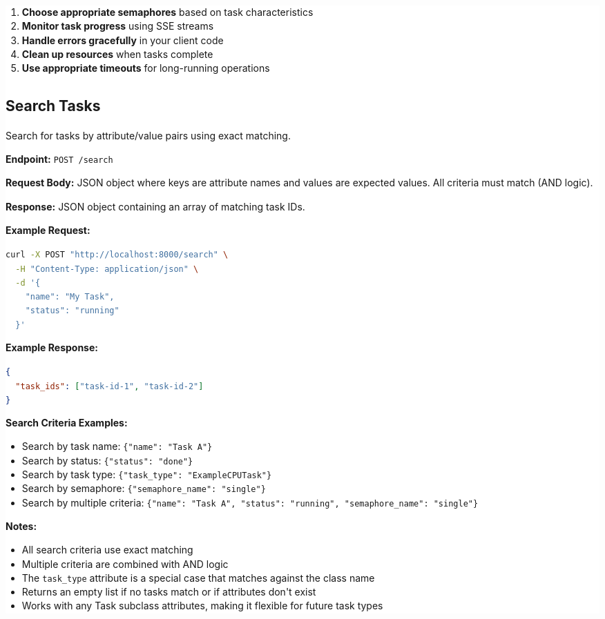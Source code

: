 1. **Choose appropriate semaphores** based on task characteristics
2. **Monitor task progress** using SSE streams
3. **Handle errors gracefully** in your client code
4. **Clean up resources** when tasks complete
5. **Use appropriate timeouts** for long-running operations

## Search Tasks

Search for tasks by attribute/value pairs using exact matching.

**Endpoint:** `POST /search`

**Request Body:** JSON object where keys are attribute names and values are expected values. All criteria must match (AND logic).

**Response:** JSON object containing an array of matching task IDs.

**Example Request:**
```bash
curl -X POST "http://localhost:8000/search" \
  -H "Content-Type: application/json" \
  -d '{
    "name": "My Task",
    "status": "running"
  }'
```

**Example Response:**
```json
{
  "task_ids": ["task-id-1", "task-id-2"]
}
```

**Search Criteria Examples:**

- Search by task name: `{"name": "Task A"}`
- Search by status: `{"status": "done"}`
- Search by task type: `{"task_type": "ExampleCPUTask"}`
- Search by semaphore: `{"semaphore_name": "single"}`
- Search by multiple criteria: `{"name": "Task A", "status": "running", "semaphore_name": "single"}`

**Notes:**
- All search criteria use exact matching
- Multiple criteria are combined with AND logic
- The `task_type` attribute is a special case that matches against the class name
- Returns an empty list if no tasks match or if attributes don't exist
- Works with any Task subclass attributes, making it flexible for future task types
